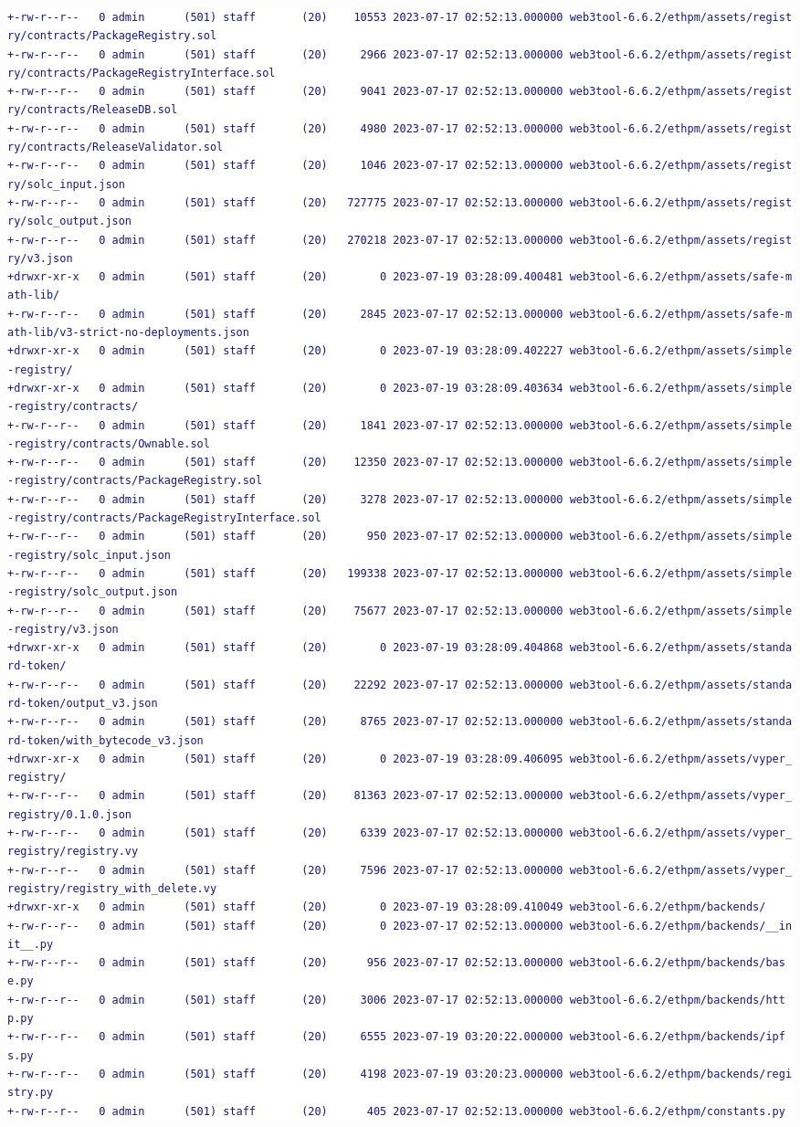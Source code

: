 ```diff
+-rw-r--r--   0 admin      (501) staff       (20)    10553 2023-07-17 02:52:13.000000 web3tool-6.6.2/ethpm/assets/registry/contracts/PackageRegistry.sol
+-rw-r--r--   0 admin      (501) staff       (20)     2966 2023-07-17 02:52:13.000000 web3tool-6.6.2/ethpm/assets/registry/contracts/PackageRegistryInterface.sol
+-rw-r--r--   0 admin      (501) staff       (20)     9041 2023-07-17 02:52:13.000000 web3tool-6.6.2/ethpm/assets/registry/contracts/ReleaseDB.sol
+-rw-r--r--   0 admin      (501) staff       (20)     4980 2023-07-17 02:52:13.000000 web3tool-6.6.2/ethpm/assets/registry/contracts/ReleaseValidator.sol
+-rw-r--r--   0 admin      (501) staff       (20)     1046 2023-07-17 02:52:13.000000 web3tool-6.6.2/ethpm/assets/registry/solc_input.json
+-rw-r--r--   0 admin      (501) staff       (20)   727775 2023-07-17 02:52:13.000000 web3tool-6.6.2/ethpm/assets/registry/solc_output.json
+-rw-r--r--   0 admin      (501) staff       (20)   270218 2023-07-17 02:52:13.000000 web3tool-6.6.2/ethpm/assets/registry/v3.json
+drwxr-xr-x   0 admin      (501) staff       (20)        0 2023-07-19 03:28:09.400481 web3tool-6.6.2/ethpm/assets/safe-math-lib/
+-rw-r--r--   0 admin      (501) staff       (20)     2845 2023-07-17 02:52:13.000000 web3tool-6.6.2/ethpm/assets/safe-math-lib/v3-strict-no-deployments.json
+drwxr-xr-x   0 admin      (501) staff       (20)        0 2023-07-19 03:28:09.402227 web3tool-6.6.2/ethpm/assets/simple-registry/
+drwxr-xr-x   0 admin      (501) staff       (20)        0 2023-07-19 03:28:09.403634 web3tool-6.6.2/ethpm/assets/simple-registry/contracts/
+-rw-r--r--   0 admin      (501) staff       (20)     1841 2023-07-17 02:52:13.000000 web3tool-6.6.2/ethpm/assets/simple-registry/contracts/Ownable.sol
+-rw-r--r--   0 admin      (501) staff       (20)    12350 2023-07-17 02:52:13.000000 web3tool-6.6.2/ethpm/assets/simple-registry/contracts/PackageRegistry.sol
+-rw-r--r--   0 admin      (501) staff       (20)     3278 2023-07-17 02:52:13.000000 web3tool-6.6.2/ethpm/assets/simple-registry/contracts/PackageRegistryInterface.sol
+-rw-r--r--   0 admin      (501) staff       (20)      950 2023-07-17 02:52:13.000000 web3tool-6.6.2/ethpm/assets/simple-registry/solc_input.json
+-rw-r--r--   0 admin      (501) staff       (20)   199338 2023-07-17 02:52:13.000000 web3tool-6.6.2/ethpm/assets/simple-registry/solc_output.json
+-rw-r--r--   0 admin      (501) staff       (20)    75677 2023-07-17 02:52:13.000000 web3tool-6.6.2/ethpm/assets/simple-registry/v3.json
+drwxr-xr-x   0 admin      (501) staff       (20)        0 2023-07-19 03:28:09.404868 web3tool-6.6.2/ethpm/assets/standard-token/
+-rw-r--r--   0 admin      (501) staff       (20)    22292 2023-07-17 02:52:13.000000 web3tool-6.6.2/ethpm/assets/standard-token/output_v3.json
+-rw-r--r--   0 admin      (501) staff       (20)     8765 2023-07-17 02:52:13.000000 web3tool-6.6.2/ethpm/assets/standard-token/with_bytecode_v3.json
+drwxr-xr-x   0 admin      (501) staff       (20)        0 2023-07-19 03:28:09.406095 web3tool-6.6.2/ethpm/assets/vyper_registry/
+-rw-r--r--   0 admin      (501) staff       (20)    81363 2023-07-17 02:52:13.000000 web3tool-6.6.2/ethpm/assets/vyper_registry/0.1.0.json
+-rw-r--r--   0 admin      (501) staff       (20)     6339 2023-07-17 02:52:13.000000 web3tool-6.6.2/ethpm/assets/vyper_registry/registry.vy
+-rw-r--r--   0 admin      (501) staff       (20)     7596 2023-07-17 02:52:13.000000 web3tool-6.6.2/ethpm/assets/vyper_registry/registry_with_delete.vy
+drwxr-xr-x   0 admin      (501) staff       (20)        0 2023-07-19 03:28:09.410049 web3tool-6.6.2/ethpm/backends/
+-rw-r--r--   0 admin      (501) staff       (20)        0 2023-07-17 02:52:13.000000 web3tool-6.6.2/ethpm/backends/__init__.py
+-rw-r--r--   0 admin      (501) staff       (20)      956 2023-07-17 02:52:13.000000 web3tool-6.6.2/ethpm/backends/base.py
+-rw-r--r--   0 admin      (501) staff       (20)     3006 2023-07-17 02:52:13.000000 web3tool-6.6.2/ethpm/backends/http.py
+-rw-r--r--   0 admin      (501) staff       (20)     6555 2023-07-19 03:20:22.000000 web3tool-6.6.2/ethpm/backends/ipfs.py
+-rw-r--r--   0 admin      (501) staff       (20)     4198 2023-07-19 03:20:23.000000 web3tool-6.6.2/ethpm/backends/registry.py
+-rw-r--r--   0 admin      (501) staff       (20)      405 2023-07-17 02:52:13.000000 web3tool-6.6.2/ethpm/constants.py
```